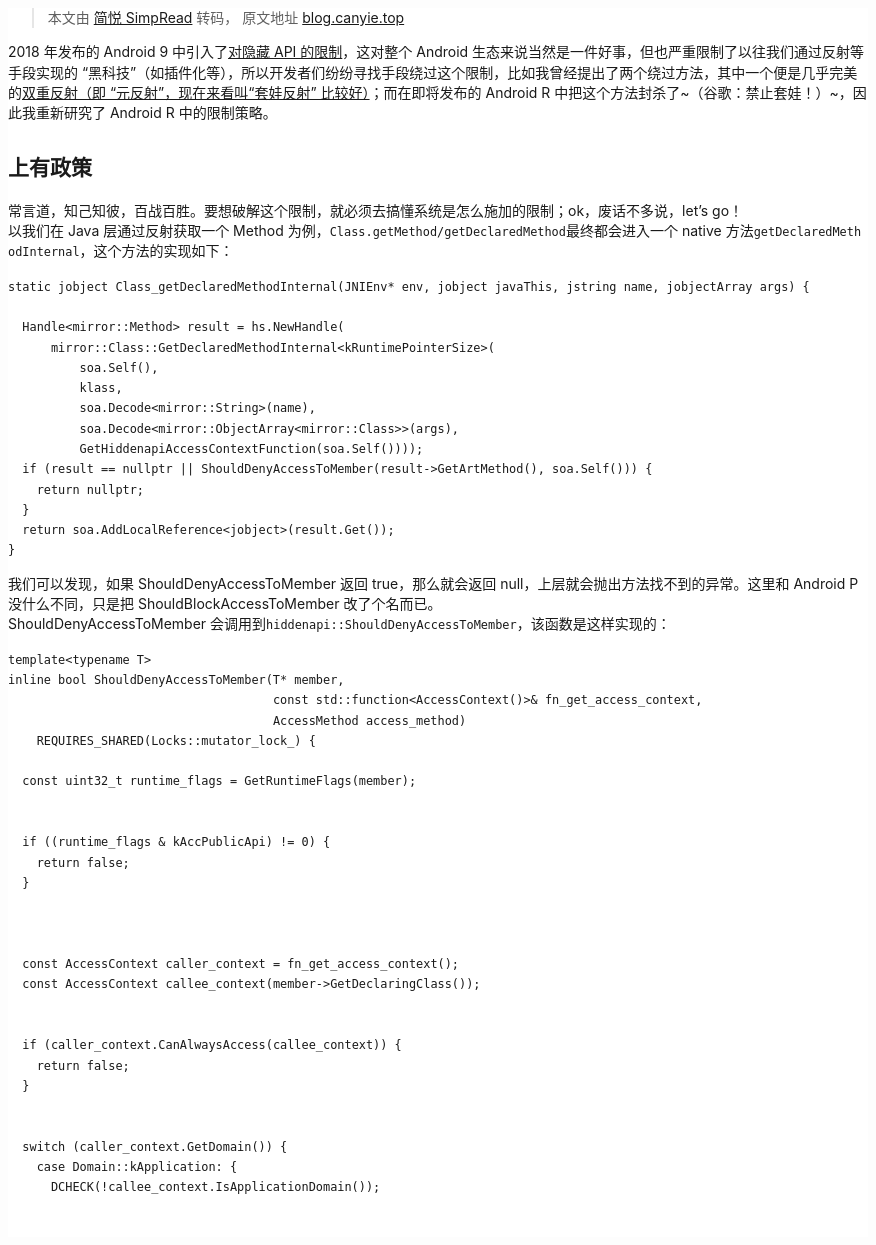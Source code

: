 > 本文由 [简悦 SimpRead](http://ksria.com/simpread/) 转码， 原文地址 [blog.canyie.top](https://blog.canyie.top/2020/06/10/hiddenapi-restriction-policy-on-android-r/)

2018 年发布的 Android 9 中引入了[对隐藏 API 的限制](https://developer.android.google.cn/distribute/best-practices/develop/restrictions-non-sdk-interfaces)，这对整个 Android 生态来说当然是一件好事，但也严重限制了以往我们通过反射等手段实现的 “黑科技”（如插件化等），所以开发者们纷纷寻找手段绕过这个限制，比如我曾经提出了两个绕过方法，其中一个便是几乎完美的[双重反射（即 “元反射”，现在来看叫“套娃反射” 比较好）](https://zhuanlan.zhihu.com/p/59455212)；而在即将发布的 Android R 中把这个方法封杀了~（谷歌：禁止套娃！）~，因此我重新研究了 Android R 中的限制策略。

[](#上有政策 "上有政策")上有政策
--------------------

常言道，知己知彼，百战百胜。要想破解这个限制，就必须去搞懂系统是怎么施加的限制；ok，废话不多说，let’s go！  
以我们在 Java 层通过反射获取一个 Method 为例，`Class.getMethod/getDeclaredMethod`最终都会进入一个 native 方法`getDeclaredMethodInternal`，这个方法的实现如下：

```
static jobject Class_getDeclaredMethodInternal(JNIEnv* env, jobject javaThis, jstring name, jobjectArray args) {
  
  Handle<mirror::Method> result = hs.NewHandle(
      mirror::Class::GetDeclaredMethodInternal<kRuntimePointerSize>(
          soa.Self(),
          klass,
          soa.Decode<mirror::String>(name),
          soa.Decode<mirror::ObjectArray<mirror::Class>>(args),
          GetHiddenapiAccessContextFunction(soa.Self())));
  if (result == nullptr || ShouldDenyAccessToMember(result->GetArtMethod(), soa.Self())) {
    return nullptr;
  }
  return soa.AddLocalReference<jobject>(result.Get());
}
```

我们可以发现，如果 ShouldDenyAccessToMember 返回 true，那么就会返回 null，上层就会抛出方法找不到的异常。这里和 Android P 没什么不同，只是把 ShouldBlockAccessToMember 改了个名而已。  
ShouldDenyAccessToMember 会调用到`hiddenapi::ShouldDenyAccessToMember`，该函数是这样实现的：

```
template<typename T>
inline bool ShouldDenyAccessToMember(T* member,
                                     const std::function<AccessContext()>& fn_get_access_context,
                                     AccessMethod access_method)
    REQUIRES_SHARED(Locks::mutator_lock_) {

  const uint32_t runtime_flags = GetRuntimeFlags(member);

  
  if ((runtime_flags & kAccPublicApi) != 0) {
    return false;
  }

  
  
  const AccessContext caller_context = fn_get_access_context();
  const AccessContext callee_context(member->GetDeclaringClass());

  
  if (caller_context.CanAlwaysAccess(callee_context)) {
    return false;
  }

  
  switch (caller_context.GetDomain()) {
    case Domain::kApplication: {
      DCHECK(!callee_context.IsApplicationDomain());

      
```